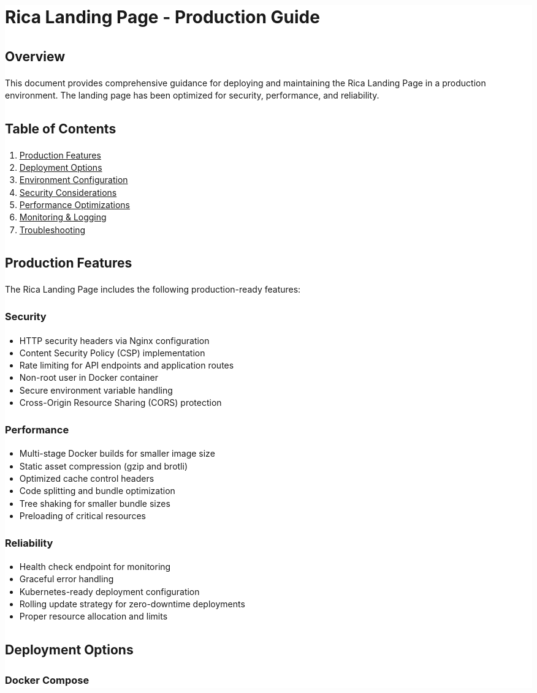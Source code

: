 # Rica Landing Page - Production Guide

## Overview

This document provides comprehensive guidance for deploying and maintaining the Rica Landing Page in a production environment. The landing page has been optimized for security, performance, and reliability.

## Table of Contents

1. [Production Features](#production-features)
2. [Deployment Options](#deployment-options)
3. [Environment Configuration](#environment-configuration)
4. [Security Considerations](#security-considerations)
5. [Performance Optimizations](#performance-optimizations)
6. [Monitoring & Logging](#monitoring--logging)
7. [Troubleshooting](#troubleshooting)

## Production Features

The Rica Landing Page includes the following production-ready features:

### Security
- HTTP security headers via Nginx configuration
- Content Security Policy (CSP) implementation
- Rate limiting for API endpoints and application routes
- Non-root user in Docker container
- Secure environment variable handling
- Cross-Origin Resource Sharing (CORS) protection

### Performance
- Multi-stage Docker builds for smaller image size
- Static asset compression (gzip and brotli)
- Optimized cache control headers
- Code splitting and bundle optimization
- Tree shaking for smaller bundle sizes
- Preloading of critical resources

### Reliability
- Health check endpoint for monitoring
- Graceful error handling
- Kubernetes-ready deployment configuration
- Rolling update strategy for zero-downtime deployments
- Proper resource allocation and limits

## Deployment Options

### Docker Compose
